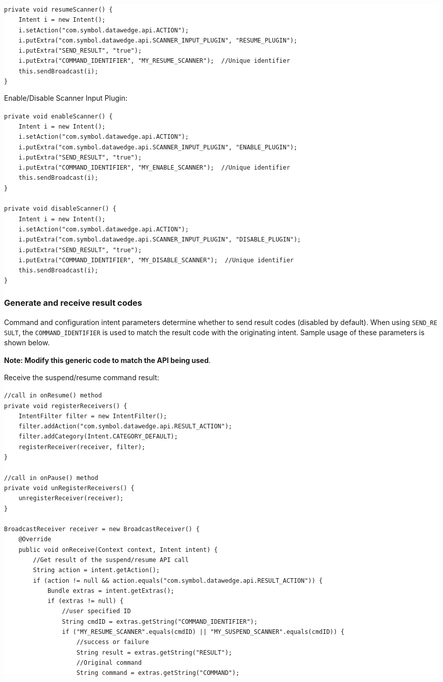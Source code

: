     private void resumeScanner() {
    	Intent i = new Intent();
    	i.setAction("com.symbol.datawedge.api.ACTION");
    	i.putExtra("com.symbol.datawedge.api.SCANNER_INPUT_PLUGIN", "RESUME_PLUGIN");
    	i.putExtra("SEND_RESULT", "true");
    	i.putExtra("COMMAND_IDENTIFIER", "MY_RESUME_SCANNER");  //Unique identifier
    	this.sendBroadcast(i);
    }

Enable/Disable Scanner Input Plugin:

    private void enableScanner() {
    	Intent i = new Intent();
    	i.setAction("com.symbol.datawedge.api.ACTION");
    	i.putExtra("com.symbol.datawedge.api.SCANNER_INPUT_PLUGIN", "ENABLE_PLUGIN");
    	i.putExtra("SEND_RESULT", "true");
    	i.putExtra("COMMAND_IDENTIFIER", "MY_ENABLE_SCANNER");  //Unique identifier
    	this.sendBroadcast(i);
    }

    private void disableScanner() {
    	Intent i = new Intent();
    	i.setAction("com.symbol.datawedge.api.ACTION");
    	i.putExtra("com.symbol.datawedge.api.SCANNER_INPUT_PLUGIN", "DISABLE_PLUGIN");
    	i.putExtra("SEND_RESULT", "true");
    	i.putExtra("COMMAND_IDENTIFIER", "MY_DISABLE_SCANNER");  //Unique identifier
    	this.sendBroadcast(i);
    }

### Generate and receive result codes

Command and configuration intent parameters determine whether to send result codes (disabled by default). When using `SEND_RESULT`, the `COMMAND_IDENTIFIER` is used to match the result code with the originating intent. Sample usage of these parameters is shown below.

**Note: Modify this generic code to match the API being used**.

Receive the suspend/resume command result:

    //call in onResume() method
    private void registerReceivers() {
    	IntentFilter filter = new IntentFilter();
    	filter.addAction("com.symbol.datawedge.api.RESULT_ACTION");
    	filter.addCategory(Intent.CATEGORY_DEFAULT);
    	registerReceiver(receiver, filter);
    }

    //call in onPause() method
    private void unRegisterReceivers() {
    	unregisterReceiver(receiver);
    }

    BroadcastReceiver receiver = new BroadcastReceiver() {
    	@Override
    	public void onReceive(Context context, Intent intent) {
    		//Get result of the suspend/resume API call
    		String action = intent.getAction();
    		if (action != null && action.equals("com.symbol.datawedge.api.RESULT_ACTION")) {
    			Bundle extras = intent.getExtras();
    			if (extras != null) {
    				//user specified ID
    				String cmdID = extras.getString("COMMAND_IDENTIFIER");
    				if ("MY_RESUME_SCANNER".equals(cmdID) || "MY_SUSPEND_SCANNER".equals(cmdID)) {
    					//success or failure
    					String result = extras.getString("RESULT");
    					//Original command
    					String command = extras.getString("COMMAND");